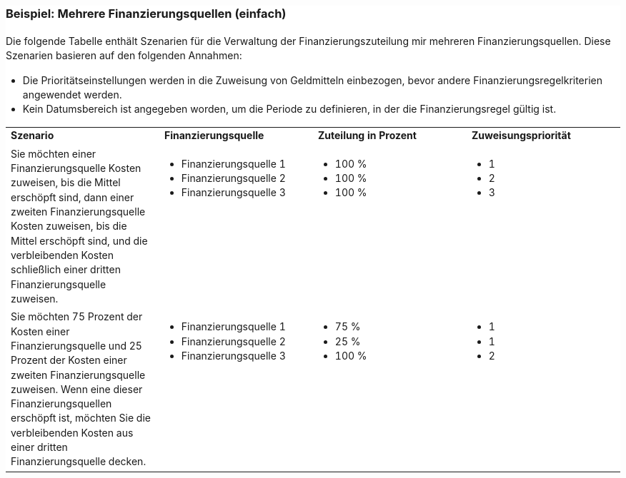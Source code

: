 ### <a name="example-multiple-funding-sources-simple"></a>Beispiel: Mehrere Finanzierungsquellen (einfach)

Die folgende Tabelle enthält Szenarien für die Verwaltung der Finanzierungszuteilung mir mehreren Finanzierungsquellen. Diese Szenarien basieren auf den folgenden Annahmen:

-   Die Prioritätseinstellungen werden in die Zuweisung von Geldmitteln einbezogen, bevor andere Finanzierungsregelkriterien angewendet werden.
-   Kein Datumsbereich ist angegeben worden, um die Periode zu definieren, in der die Finanzierungsregel gültig ist.

<table>
<colgroup>
<col width="25%" />
<col width="25%" />
<col width="25%" />
<col width="25%" />
</colgroup>
<tbody>
<tr class="odd">
<td><strong>Szenario</strong></td>
<td><strong>Finanzierungsquelle </strong></td>
<td><strong>Zuteilung in Prozent </strong></td>
<td><strong>Zuweisungspriorität </strong></td>
</tr>
<tr class="even">
<td>Sie möchten einer Finanzierungsquelle Kosten zuweisen, bis die Mittel erschöpft sind, dann einer zweiten Finanzierungsquelle Kosten zuweisen, bis die Mittel erschöpft sind, und die verbleibenden Kosten schließlich einer dritten Finanzierungsquelle zuweisen.</td>
<td><ul>
<li>Finanzierungsquelle 1</li>
<li>Finanzierungsquelle 2</li>
<li>Finanzierungsquelle 3</li>
</ul></td>
<td><ul>
<li>100 %</li>
<li>100 %</li>
<li>100 %</li>
</ul></td>
<td><ul>
<li>1</li>
<li>2</li>
<li>3</li>
</ul></td>
</tr>
<tr class="odd">
<td>Sie möchten 75 Prozent der Kosten einer Finanzierungsquelle und 25 Prozent der Kosten einer zweiten Finanzierungsquelle zuweisen. Wenn eine dieser Finanzierungsquellen erschöpft ist, möchten Sie die verbleibenden Kosten aus einer dritten Finanzierungsquelle decken.</td>
<td><ul>
<li>Finanzierungsquelle 1</li>
<li>Finanzierungsquelle 2</li>
<li>Finanzierungsquelle 3</li>
</ul></td>
<td><ul>
<li>75 %</li>
<li>25 %</li>
<li>100 %</li>
</ul></td>
<td><ul>
<li>1</li>
<li>1</li>
<li>2</li>
</ul></td>